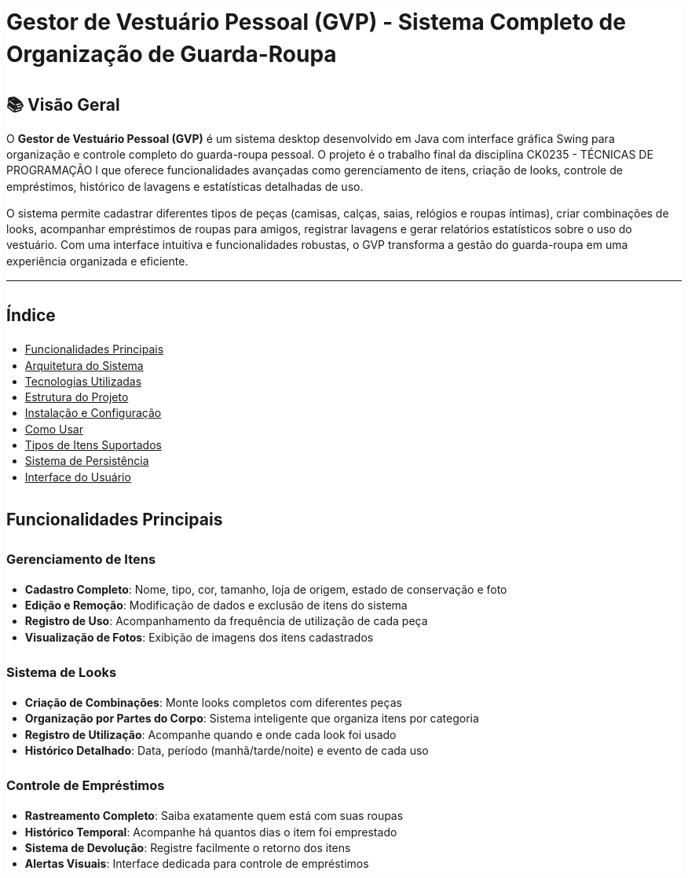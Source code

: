 # Gestor de Vestuário Pessoal (GVP) - Sistema Completo de Organização de Guarda-Roupa

## 📚 Visão Geral

O **Gestor de Vestuário Pessoal (GVP)** é um sistema desktop desenvolvido em Java com interface gráfica Swing para organização e controle completo do guarda-roupa pessoal. O projeto é o trabalho final da disciplina CK0235 - TÉCNICAS DE PROGRAMAÇÃO I que oferece funcionalidades avançadas como gerenciamento de itens, criação de looks, controle de empréstimos, histórico de lavagens e estatísticas detalhadas de uso.

O sistema permite cadastrar diferentes tipos de peças (camisas, calças, saias, relógios e roupas íntimas), criar combinações de looks, acompanhar empréstimos de roupas para amigos, registrar lavagens e gerar relatórios estatísticos sobre o uso do vestuário. Com uma interface intuitiva e funcionalidades robustas, o GVP transforma a gestão do guarda-roupa em uma experiência organizada e eficiente.

---

## Índice

- [Funcionalidades Principais](#funcionalidades-principais)
- [Arquitetura do Sistema](#arquitetura-do-sistema)
- [Tecnologias Utilizadas](#tecnologias-utilizadas)
- [Estrutura do Projeto](#estrutura-do-projeto)
- [Instalação e Configuração](#instalação-e-configuração)
- [Como Usar](#como-usar)
- [Tipos de Itens Suportados](#tipos-de-itens-suportados)
- [Sistema de Persistência](#sistema-de-persistência)
- [Interface do Usuário](#interface-do-usuário)

## Funcionalidades Principais

### Gerenciamento de Itens
- **Cadastro Completo**: Nome, tipo, cor, tamanho, loja de origem, estado de conservação e foto
- **Edição e Remoção**: Modificação de dados e exclusão de itens do sistema
- **Registro de Uso**: Acompanhamento da frequência de utilização de cada peça
- **Visualização de Fotos**: Exibição de imagens dos itens cadastrados

### Sistema de Looks
- **Criação de Combinações**: Monte looks completos com diferentes peças
- **Organização por Partes do Corpo**: Sistema inteligente que organiza itens por categoria
- **Registro de Utilização**: Acompanhe quando e onde cada look foi usado
- **Histórico Detalhado**: Data, período (manhã/tarde/noite) e evento de cada uso

### Controle de Empréstimos
- **Rastreamento Completo**: Saiba exatamente quem está com suas roupas
- **Histórico Temporal**: Acompanhe há quantos dias o item foi emprestado
- **Sistema de Devolução**: Registre facilmente o retorno dos itens
- **Alertas Visuais**: Interface dedicada para controle de empréstimos
